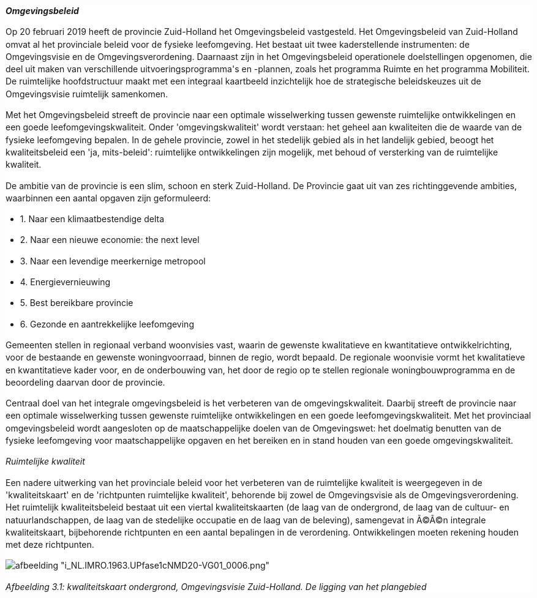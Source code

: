 ***Omgevingsbeleid***

Op 20 februari 2019 heeft de provincie Zuid\-Holland het Omgevingsbeleid vastgesteld. Het Omgevingsbeleid van Zuid\-Holland omvat al het provinciale beleid voor de fysieke leefomgeving. Het bestaat uit twee kaderstellende instrumenten: de Omgevingsvisie en de Omgevingsverordening. Daarnaast zijn in het Omgevingsbeleid operationele doelstellingen opgenomen, die deel uit maken van verschillende uitvoeringsprogramma's en \-plannen, zoals het programma Ruimte en het programma Mobiliteit. De ruimtelijke hoofdstructuur maakt met een integraal kaartbeeld inzichtelijk hoe de strategische beleidskeuzes uit de Omgevingsvisie ruimtelijk samenkomen.

Met het Omgevingsbeleid streeft de provincie naar een optimale wisselwerking tussen gewenste ruimtelijke ontwikkelingen en een goede leefomgevingskwaliteit. Onder 'omgevingskwaliteit' wordt verstaan: het geheel aan kwaliteiten die de waarde van de fysieke leefomgeving bepalen. In de gehele provincie, zowel in het stedelijk gebied als in het landelijk gebied, beoogt het kwaliteitsbeleid een 'ja, mits\-beleid': ruimtelijke ontwikkelingen zijn mogelijk, met behoud of versterking van de ruimtelijke kwaliteit.

De ambitie van de provincie is een slim, schoon en sterk Zuid\-Holland. De Provincie gaat uit van zes richtinggevende ambities, waarbinnen een aantal opgaven zijn geformuleerd:

* 1\. Naar een klimaatbestendige delta

* 2\. Naar een nieuwe economie: the next level

* 3\. Naar een levendige meerkernige metropool

* 4\. Energievernieuwing

* 5\. Best bereikbare provincie

* 6\. Gezonde en aantrekkelijke leefomgeving

Gemeenten stellen in regionaal verband woonvisies vast, waarin de gewenste kwalitatieve en kwantitatieve ontwikkelrichting, voor de bestaande en gewenste woningvoorraad, binnen de regio, wordt bepaald. De regionale woonvisie vormt het kwalitatieve en kwantitatieve kader voor, en de onderbouwing van, het door de regio op te stellen regionale woningbouwprogramma en de beoordeling daarvan door de provincie.

Centraal doel van het integrale omgevingsbeleid is het verbeteren van de omgevingskwaliteit. Daarbij streeft de provincie naar een optimale wisselwerking tussen gewenste ruimtelijke ontwikkelingen en een goede leefomgevingskwaliteit. Met het provinciaal omgevingsbeleid wordt aangesloten op de maatschappelijke doelen van de Omgevingswet: het doelmatig benutten van de fysieke leefomgeving voor maatschappelijke opgaven en het bereiken en in stand houden van een goede omgevingskwaliteit.

*Ruimtelijke kwaliteit*

Een nadere uitwerking van het provinciale beleid voor het verbeteren van de ruimtelijke kwaliteit is weergegeven in de 'kwaliteitskaart' en de 'richtpunten ruimtelijke kwaliteit', behorende bij zowel de Omgevingsvisie als de Omgevingsverordening. Het ruimtelijk kwaliteitsbeleid bestaat uit een viertal kwaliteitskaarten (de laag van de ondergrond, de laag van de cultuur\- en natuurlandschappen, de laag van de stedelijke occupatie en de laag van de beleving), samengevat in Ã©Ã©n integrale kwaliteitskaart, bijbehorende richtpunten en een aantal bepalingen in de verordening. Ontwikkelingen moeten rekening houden met deze richtpunten.

![afbeelding "i_NL.IMRO.1963.UPfase1cNMD20-VG01_0006.png"](i_NL.IMRO.1963.UPfase1cNMD20-VG01_0006.png)

*Afbeelding 3\.1: kwaliteitskaart ondergrond, Omgevingsvisie Zuid\-Holland. De ligging van het plangebied*

